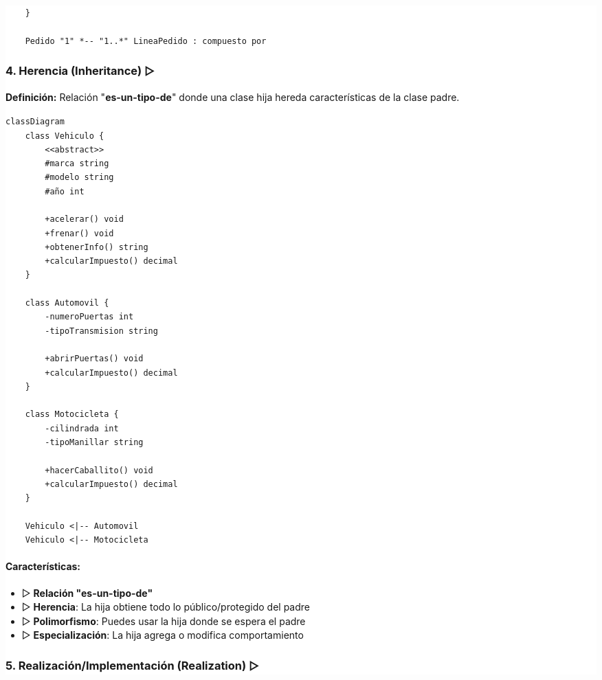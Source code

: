```mermaid
    }

    Pedido "1" *-- "1..*" LineaPedido : compuesto por
```

### 4. Herencia (Inheritance) ▷

**Definición:** Relación "**es-un-tipo-de**" donde una clase hija hereda características de la clase padre.

```mermaid
classDiagram
    class Vehiculo {
        <<abstract>>
        #marca string
        #modelo string
        #año int

        +acelerar() void
        +frenar() void
        +obtenerInfo() string
        +calcularImpuesto() decimal
    }

    class Automovil {
        -numeroPuertas int
        -tipoTransmision string

        +abrirPuertas() void
        +calcularImpuesto() decimal
    }

    class Motocicleta {
        -cilindrada int
        -tipoManillar string

        +hacerCaballito() void
        +calcularImpuesto() decimal
    }

    Vehiculo <|-- Automovil
    Vehiculo <|-- Motocicleta
```

#### **Características:**

- ▷ **Relación "es-un-tipo-de"**
- ▷ **Herencia**: La hija obtiene todo lo público/protegido del padre
- ▷ **Polimorfismo**: Puedes usar la hija donde se espera el padre
- ▷ **Especialización**: La hija agrega o modifica comportamiento

### 5. Realización/Implementación (Realization) ▷
